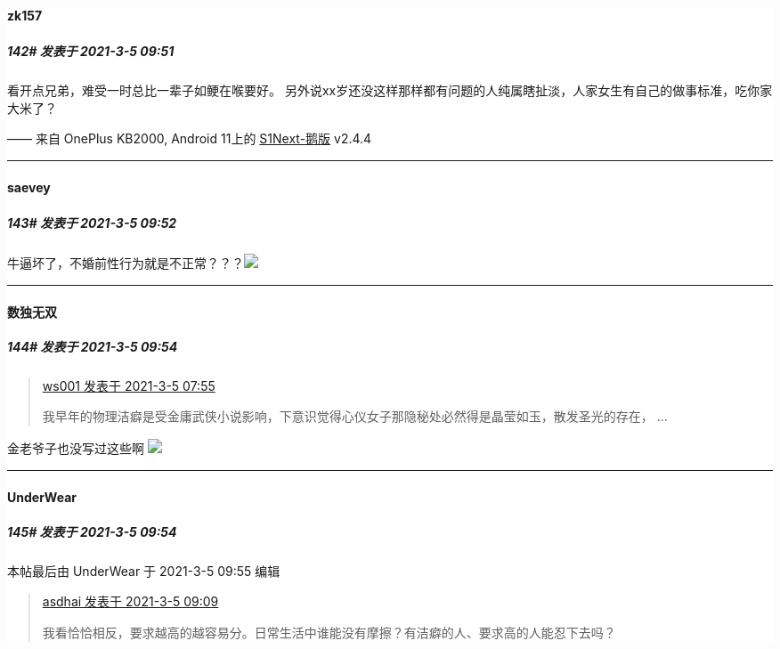 ####  zk157  
##### 142#       发表于 2021-3-5 09:51




看开点兄弟，难受一时总比一辈子如鲠在喉要好。
另外说xx岁还没这样那样都有问题的人纯属瞎扯淡，人家女生有自己的做事标准，吃你家大米了？

—— 来自 OnePlus KB2000, Android 11上的 [S1Next-鹅版](https://github.com/ykrank/S1-Next/releases) v2.4.4







*****

####  saevey  
##### 143#       发表于 2021-3-5 09:52




牛逼坏了，不婚前性行为就是不正常？？？<img src="https://static.saraba1st.com/image/smiley/face2017/091.png" referrerpolicy="no-referrer">







*****

####  数独无双  
##### 144#       发表于 2021-3-5 09:54



<blockquote><a href="httphttps://bbs.saraba1st.com/2b/forum.php?mod=redirect&amp;goto=findpost&amp;pid=50516627&amp;ptid=1991212" target="_blank">ws001 发表于 2021-3-5 07:55</a>

我早年的物理洁癖是受金庸武侠小说影响，下意识觉得心仪女子那隐秘处必然得是晶莹如玉，散发圣光的存在， ...</blockquote>
金老爷子也没写过这些啊 <img src="https://static.saraba1st.com/image/smiley/face2017/004.gif" referrerpolicy="no-referrer">







*****

####  UnderWear  
##### 145#       发表于 2021-3-5 09:54



 本帖最后由 UnderWear 于 2021-3-5 09:55 编辑 
<blockquote><a href="httphttps://bbs.saraba1st.com/2b/forum.php?mod=redirect&amp;goto=findpost&amp;pid=50517198&amp;ptid=1991212" target="_blank">asdhai 发表于 2021-3-5 09:09</a>

我看恰恰相反，要求越高的越容易分。日常生活中谁能没有摩擦？有洁癖的人、要求高的人能忍下去吗？
